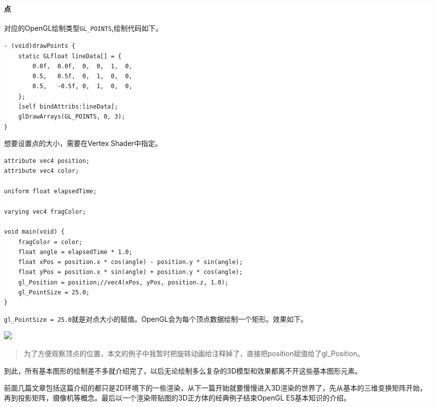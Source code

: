 #### 点
对应的OpenGL绘制类型`GL_POINTS`,绘制代码如下。
```
- (void)drawPoints {
    static GLfloat lineData[] = {
        0.0f,  0.0f,  0,  0,  1,  0,
        0.5,   0.5f,  0,  1,  0,  0,
        0.5,   -0.5f, 0,  1,  0,  0,
    };
    [self bindAttribs:lineData];
    glDrawArrays(GL_POINTS, 0, 3);
}
```
想要设置点的大小，需要在Vertex Shader中指定。
```
attribute vec4 position;
attribute vec4 color;

uniform float elapsedTime;

varying vec4 fragColor;

void main(void) {
    fragColor = color;
    float angle = elapsedTime * 1.0;
    float xPos = position.x * cos(angle) - position.y * sin(angle);
    float yPos = position.x * sin(angle) + position.y * cos(angle);
    gl_Position = position;//vec4(xPos, yPos, position.z, 1.0);
    gl_PointSize = 25.0;
}

```
`gl_PointSize = 25.0`就是对点大小的赋值。OpenGL会为每个顶点数据绘制一个矩形。效果如下。

![](http://upload-images.jianshu.io/upload_images/2949750-35ed90ab4068e611.png?imageMogr2/auto-orient/strip%7CimageView2/2/w/1240)


> 为了方便观察顶点的位置，本文的例子中我暂时把旋转动画给注释掉了，直接把position赋值给了gl_Position。

到此，所有基本图形的绘制差不多就介绍完了，以后无论绘制多么复杂的3D模型和效果都离不开这些基本图形元素。

前面几篇文章包括这篇介绍的都只是2D环境下的一些渲染，从下一篇开始就要慢慢进入3D渲染的世界了，先从基本的三维变换矩阵开始，再到投影矩阵，摄像机等概念。最后以一个渲染带贴图的3D正方体的经典例子结束OpenGL ES基本知识的介绍。
